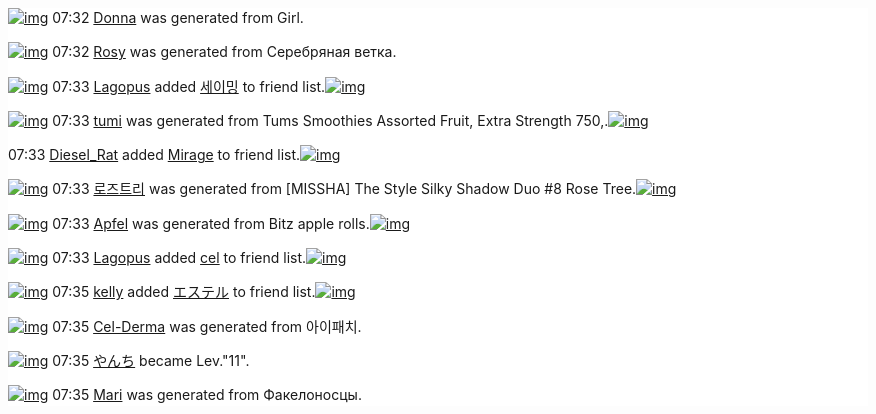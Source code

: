 [![img](http://kacdn02.appspot.com/6326168462557184/6c7d.png)](http://www.barcodekanojo.com/kanojo/2626747/Donna) 07:32 [Donna](http://www.barcodekanojo.com/kanojo/2626747/Donna) was generated from Girl.

[![img](http://kacdn03.appspot.com/5880875380113408/d430.png)](http://www.barcodekanojo.com/kanojo/2626748/Rosy) 07:32 [Rosy](http://www.barcodekanojo.com/kanojo/2626748/Rosy) was generated from Серебряная ветка.

[![img](http://img23.imageshack.us/img23/7477/00qi.jpg)](http://www.barcodekanojo.com/user/413644/Lagopus) 07:33 [Lagopus](http://www.barcodekanojo.com/user/413644/Lagopus) added [세이밍](http://www.barcodekanojo.com/kanojo/304833/%EC%84%B8%EC%9D%B4%EB%B0%8D) to friend list.[![img](http://kacdn01.appspot.com/6340173545603072/ec71.png)](http://www.barcodekanojo.com/kanojo/304833/%EC%84%B8%EC%9D%B4%EB%B0%8D)

[![img](http://kacdn02.appspot.com/6187723144560640/935e.png)](http://www.barcodekanojo.com/kanojo/2626749/tumi) 07:33 [tumi](http://www.barcodekanojo.com/kanojo/2626749/tumi) was generated from Tums Smoothies Assorted Fruit, Extra Strength 750,.[![img](http://kacdn01.appspot.com/5033005349339136/c41b.jpg)](http://www.barcodekanojo.com/product_images/barcode/5119982/1384554784/Tums%20Smoothies%20Assorted%20Fruit%2C%20Extra%20Strength%20750%2C.jpg)

07:33 [Diesel_Rat](http://www.barcodekanojo.com/user/417696/Diesel_Rat) added [Mirage](http://www.barcodekanojo.com/kanojo/1245302/Mirage) to friend list.[![img](http://kacdn01.appspot.com/6706311991394304/30de0.png)](http://www.barcodekanojo.com/kanojo/1245302/Mirage)

[![img](http://kacdn03.appspot.com/5953544079278080/3108.png)](http://www.barcodekanojo.com/kanojo/2626750/%EB%A1%9C%EC%A6%88%ED%8A%B8%EB%A6%AC) 07:33 [로즈트리](http://www.barcodekanojo.com/kanojo/2626750/%EB%A1%9C%EC%A6%88%ED%8A%B8%EB%A6%AC) was generated from [MISSHA] The Style Silky Shadow Duo #8 Rose Tree.[![img](http://kacdn03.appspot.com/5260577949614080/ded0.jpg)](http://www.barcodekanojo.com/product_images/barcode/5119984/1384554803/%5BMISSHA%5D%20The%20Style%20Silky%20Shadow%20Duo%20%238%20Rose%20Tree.jpg)

[![img](http://kacdn02.appspot.com/4564005121163264/6345.png)](http://www.barcodekanojo.com/kanojo/2626751/Apfel) 07:33 [Apfel](http://www.barcodekanojo.com/kanojo/2626751/Apfel) was generated from Bitz apple rolls.[![img](http://kacdn03.appspot.com/6407591915683840/bfc8.jpg)](http://www.barcodekanojo.com/product_images/barcode/5119985/1384554832/Bitz%20apple%20rolls.jpg)

[![img](http://img163.imageshack.us/img163/5858/b5ir.jpg)](http://www.barcodekanojo.com/user/413644/Lagopus) 07:33 [Lagopus](http://www.barcodekanojo.com/user/413644/Lagopus) added [cel](http://www.barcodekanojo.com/kanojo/2570776/cel) to friend list.[![img](http://kacdn01.appspot.com/4773374039425024/2a7a.png)](http://www.barcodekanojo.com/kanojo/2570776/cel)

[![img](http://img24.imageshack.us/img24/374/wpdq.jpg)](http://www.barcodekanojo.com/user/282665/kelly) 07:35 [kelly](http://www.barcodekanojo.com/user/282665/kelly) added [エステル](http://www.barcodekanojo.com/kanojo/6403/%E3%82%A8%E3%82%B9%E3%83%86%E3%83%AB) to friend list.[![img](http://img811.imageshack.us/img811/1061/2nwt.png)](http://www.barcodekanojo.com/kanojo/6403/%E3%82%A8%E3%82%B9%E3%83%86%E3%83%AB)

[![img](http://kacdn01.appspot.com/5052646503219200/58fe.png)](http://www.barcodekanojo.com/kanojo/2626752/Cel-Derma) 07:35 [Cel-Derma](http://www.barcodekanojo.com/kanojo/2626752/Cel-Derma) was generated from 아이패치.

[![img](http://img32.imageshack.us/img32/8227/mfb8.jpg)](http://www.barcodekanojo.com/user/204759/%E3%82%84%E3%82%93%E3%81%A1) 07:35 [やんち](http://www.barcodekanojo.com/user/204759/%E3%82%84%E3%82%93%E3%81%A1) became Lev."11".

[![img](http://kacdn02.appspot.com/4897637643845632/e8c5.png)](http://www.barcodekanojo.com/kanojo/2626753/Mari) 07:35 [Mari](http://www.barcodekanojo.com/kanojo/2626753/Mari) was generated from Факелоносцы.
